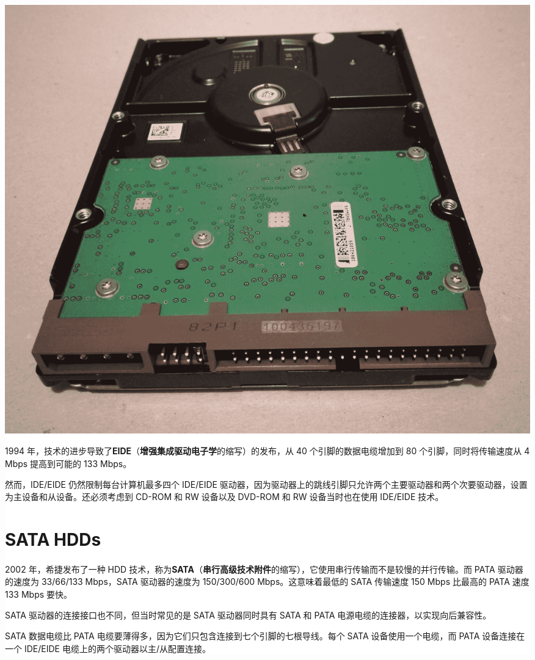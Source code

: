 ![](img/279a7c87-a17f-4499-9f37-a07bee74d8e2.jpg)

1994 年，技术的进步导致了**EIDE**（**增强集成驱动电子学**的缩写）的发布，从 40 个引脚的数据电缆增加到 80 个引脚，同时将传输速度从 4 Mbps 提高到可能的 133 Mbps。

然而，IDE/EIDE 仍然限制每台计算机最多四个 IDE/EIDE 驱动器，因为驱动器上的跳线引脚只允许两个主要驱动器和两个次要驱动器，设置为主设备和从设备。还必须考虑到 CD-ROM 和 RW 设备以及 DVD-ROM 和 RW 设备当时也在使用 IDE/EIDE 技术。

# SATA HDDs

2002 年，希捷发布了一种 HDD 技术，称为**SATA**（**串行高级技术附件**的缩写），它使用串行传输而不是较慢的并行传输。而 PATA 驱动器的速度为 33/66/133 Mbps，SATA 驱动器的速度为 150/300/600 Mbps。这意味着最低的 SATA 传输速度 150 Mbps 比最高的 PATA 速度 133 Mbps 要快。

SATA 驱动器的连接接口也不同，但当时常见的是 SATA 驱动器同时具有 SATA 和 PATA 电源电缆的连接器，以实现向后兼容性。

SATA 数据电缆比 PATA 电缆要薄得多，因为它们只包含连接到七个引脚的七根导线。每个 SATA 设备使用一个电缆，而 PATA 设备连接在一个 IDE/EIDE 电缆上的两个驱动器以主/从配置连接。
